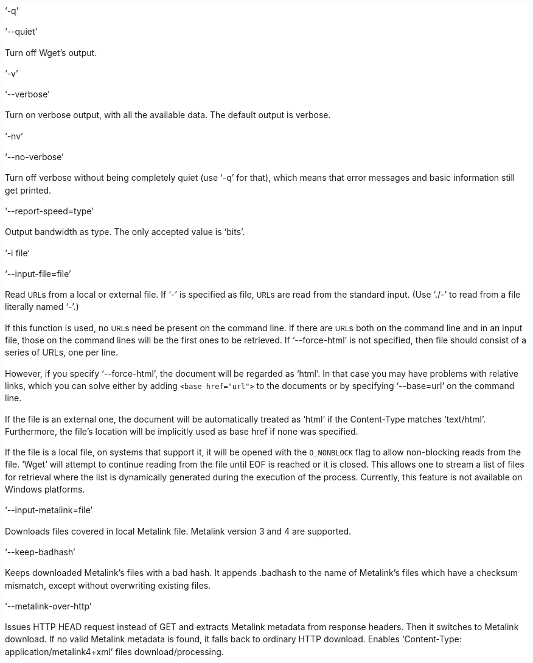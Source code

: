 ‘-q’

‘--quiet’

Turn off Wget’s output.

‘-v’

‘--verbose’

Turn on verbose output, with all the available data. The default output is verbose.

‘-nv’

‘--no-verbose’

Turn off verbose without being completely quiet (use ‘-q’ for that), which means that error messages and basic information still get printed.

‘--report-speed=type’

Output bandwidth as type. The only accepted value is ‘bits’.

‘-i file’

‘--input-file=file’

Read <small>URL</small>s from a local or external file. If ‘-’ is specified as file, <small>URL</small>s are read from the standard input. (Use ‘./-’ to read from a file literally named ‘-’.)

If this function is used, no <small>URL</small>s need be present on the command line. If there are <small>URL</small>s both on the command line and in an input file, those on the command lines will be the first ones to be retrieved. If ‘--force-html’ is not specified, then file should consist of a series of URLs, one per line.

However, if you specify ‘--force-html’, the document will be regarded as ‘html’. In that case you may have problems with relative links, which you can solve either by adding `<base href="url">` to the documents or by specifying ‘--base=url’ on the command line.

If the file is an external one, the document will be automatically treated as ‘html’ if the Content-Type matches ‘text/html’. Furthermore, the file’s location will be implicitly used as base href if none was specified.

If the file is a local file, on systems that support it, it will be opened with the `O_NONBLOCK` flag to allow non-blocking reads from the file. ‘Wget’ will attempt to continue reading from the file until EOF is reached or it is closed. This allows one to stream a list of files for retrieval where the list is dynamically generated during the execution of the process. Currently, this feature is not available on Windows platforms.

‘--input-metalink=file’

Downloads files covered in local Metalink file. Metalink version 3 and 4 are supported.

‘--keep-badhash’

Keeps downloaded Metalink’s files with a bad hash. It appends .badhash to the name of Metalink’s files which have a checksum mismatch, except without overwriting existing files.

‘--metalink-over-http’

Issues HTTP HEAD request instead of GET and extracts Metalink metadata from response headers. Then it switches to Metalink download. If no valid Metalink metadata is found, it falls back to ordinary HTTP download. Enables ‘Content-Type: application/metalink4+xml’ files download/processing.
